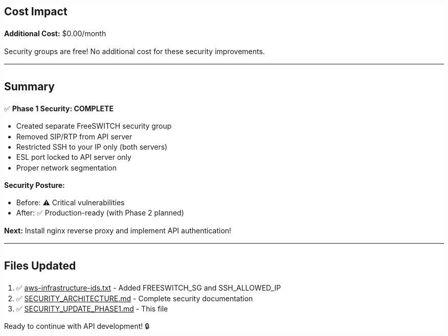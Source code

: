
## Cost Impact

**Additional Cost:** $0.00/month

Security groups are free! No additional cost for these security improvements.

---

## Summary

✅ **Phase 1 Security: COMPLETE**

- Created separate FreeSWITCH security group
- Removed SIP/RTP from API server
- Restricted SSH to your IP only (both servers)
- ESL port locked to API server only
- Proper network segmentation

**Security Posture:**
- Before: ⚠️ Critical vulnerabilities
- After: ✅ Production-ready (with Phase 2 planned)

**Next:** Install nginx reverse proxy and implement API authentication!

---

## Files Updated

1. ✅ [aws-infrastructure-ids.txt](./aws-infrastructure-ids.txt) - Added FREESWITCH_SG and SSH_ALLOWED_IP
2. ✅ [SECURITY_ARCHITECTURE.md](./SECURITY_ARCHITECTURE.md) - Complete security documentation
3. ✅ [SECURITY_UPDATE_PHASE1.md](./SECURITY_UPDATE_PHASE1.md) - This file

Ready to continue with API development! 🔒
